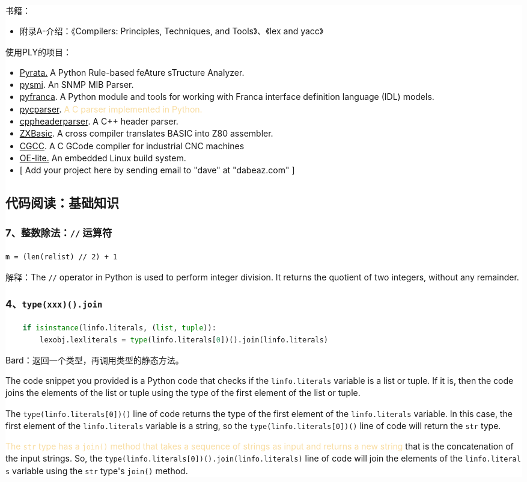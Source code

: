 



书籍：

- 附录A-介绍：《Compilers: Principles, Techniques, and Tools》、《lex and yacc》

使用PLY的项目：

- [Pyrata.](https://github.com/nicolashernandez/PyRATA) A Python Rule-based feAture sTructure Analyzer.
- [pysmi](https://github.com/etingof/pysmi/). An SNMP MIB Parser.
- [pyfranca](https://github.com/zayfod/pyfranca). A Python module and tools for working with Franca interface definition language (IDL) models.
- [pycparser](https://github.com/eliben/pycparser). <font color="#F9DDA2">A C parser implemented in Python.</font>
- [cppheaderparser](http://sourceforge.net/projects/cppheaderparser/). A C++ header parser.
- [ZXBasic](http://www.zxbasic.net/). A cross compiler translates BASIC into Z80 assembler.
- [CGCC](http://tsemsb.blogspot.com/2010/04/cgcc-gcode-with-c-constructs.html). A C GCode compiler for industrial CNC machines
- [OE-lite.](http://oe-lite.org/) An embedded Linux build system.
- [ Add your project here by sending email to "dave" at "dabeaz.com" ]



## 代码阅读：基础知识

### 7、整数除法：`//` 运算符

```
m = (len(relist) // 2) + 1
```

解释：The `//` operator in Python is used to perform integer division. It returns the quotient of two integers, without any remainder.

### 4、`type(xxx)().join`

```python
    if isinstance(linfo.literals, (list, tuple)):
        lexobj.lexliterals = type(linfo.literals[0])().join(linfo.literals)
```

Bard：返回一个类型，再调用类型的静态方法。

The code snippet you provided is a Python code that checks if the `linfo.literals` variable is a list or tuple. If it is, then the code joins the elements of the list or tuple using the type of the first element of the list or tuple.

The `type(linfo.literals[0])()` line of code returns the type of the first element of the `linfo.literals` variable. In this case, the first element of the `linfo.literals` variable is a string, so the `type(linfo.literals[0])()` line of code will return the `str` type.

<font color="#F9DDA2">The `str` type has a `join()` method that takes a sequence of strings as input and returns a new string</font> that is the concatenation of the input strings. So, the `type(linfo.literals[0])().join(linfo.literals)` line of code will join the elements of the `linfo.literals` variable using the `str` type's `join()` method.
